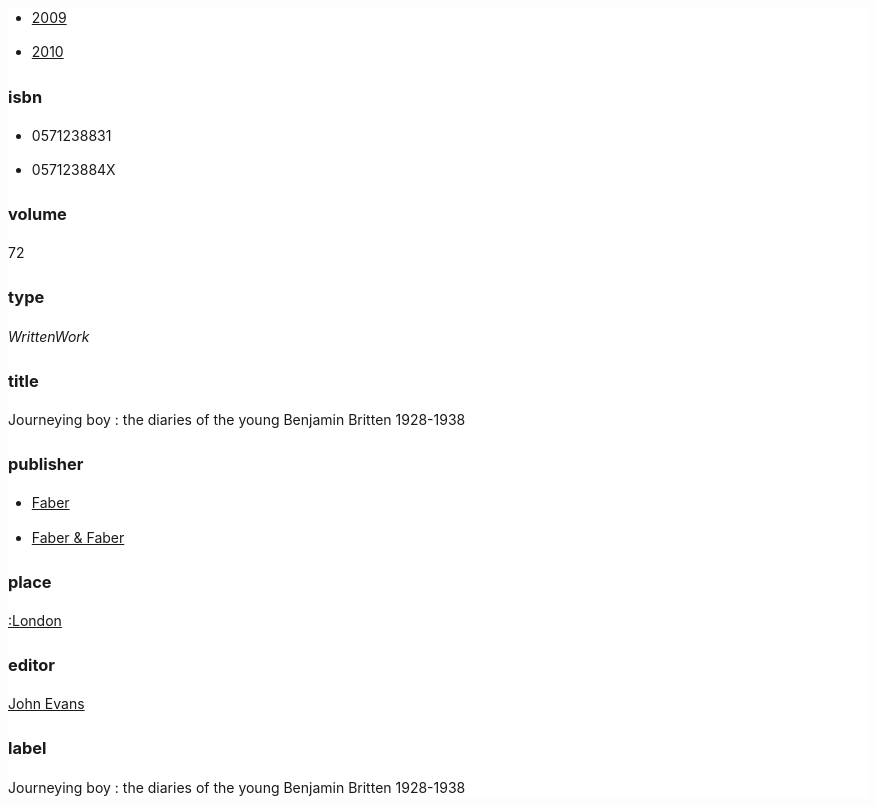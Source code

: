  - [2009](#2009)

 - [2010](#2010)

### isbn

 - 0571238831

 - 057123884X

### volume


72

### type


*WrittenWork*

### title


Journeying boy : the diaries of the young Benjamin Britten 1928-1938

### publisher

 - [Faber](#Faber)

 - [Faber & Faber](#Faber-&-Faber)

### place


[:London](#-London)

### editor


[John Evans](#John-Evans)

### label


Journeying boy : the diaries of the young Benjamin Britten 1928-1938
